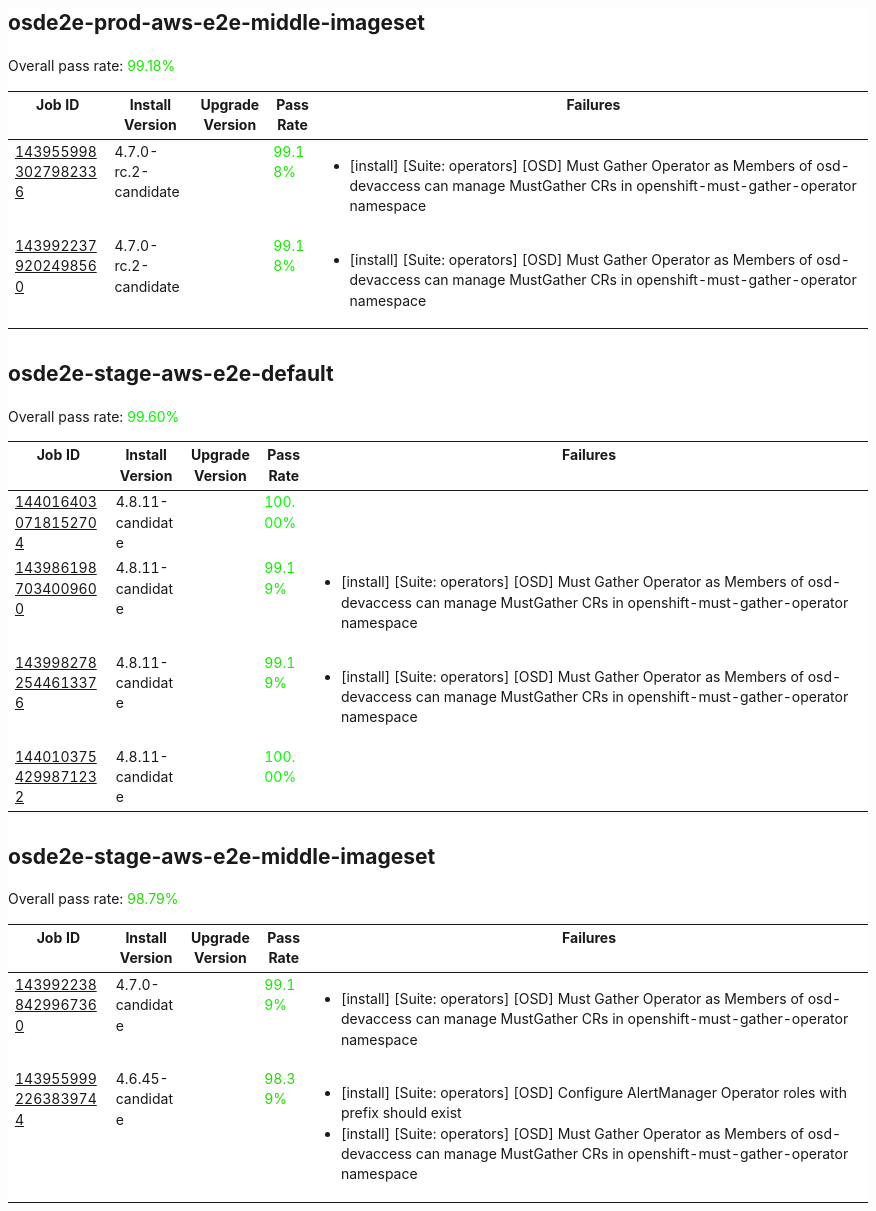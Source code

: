

## osde2e-prod-aws-e2e-middle-imageset

Overall pass rate: <span style="color:#15ea00;">99.18%</span>

| Job ID | Install Version | Upgrade Version | Pass Rate | Failures |
|--------|-----------------|-----------------|-----------|----------|
[1439559983027982336](https://prow.ci.openshift.org/view/gs/origin-ci-test/logs/osde2e-prod-aws-e2e-middle-imageset/1439559983027982336) | 4.7.0-rc.2-candidate |  | <span style="color:#15ea00;">99.18%</span>|<ul><li>[install] [Suite: operators] [OSD] Must Gather Operator as Members of osd-devaccess can manage MustGather CRs in openshift-must-gather-operator namespace</li></ul>
[1439922379202498560](https://prow.ci.openshift.org/view/gs/origin-ci-test/logs/osde2e-prod-aws-e2e-middle-imageset/1439922379202498560) | 4.7.0-rc.2-candidate |  | <span style="color:#15ea00;">99.18%</span>|<ul><li>[install] [Suite: operators] [OSD] Must Gather Operator as Members of osd-devaccess can manage MustGather CRs in openshift-must-gather-operator namespace</li></ul>



## osde2e-stage-aws-e2e-default

Overall pass rate: <span style="color:#0bf400;">99.60%</span>

| Job ID | Install Version | Upgrade Version | Pass Rate | Failures |
|--------|-----------------|-----------------|-----------|----------|
[1440164030718152704](https://prow.ci.openshift.org/view/gs/origin-ci-test/logs/osde2e-stage-aws-e2e-default/1440164030718152704) | 4.8.11-candidate |  | <span style="color:#01fe00;">100.00%</span>|
[1439861987034009600](https://prow.ci.openshift.org/view/gs/origin-ci-test/logs/osde2e-stage-aws-e2e-default/1439861987034009600) | 4.8.11-candidate |  | <span style="color:#15ea00;">99.19%</span>|<ul><li>[install] [Suite: operators] [OSD] Must Gather Operator as Members of osd-devaccess can manage MustGather CRs in openshift-must-gather-operator namespace</li></ul>
[1439982782544613376](https://prow.ci.openshift.org/view/gs/origin-ci-test/logs/osde2e-stage-aws-e2e-default/1439982782544613376) | 4.8.11-candidate |  | <span style="color:#15ea00;">99.19%</span>|<ul><li>[install] [Suite: operators] [OSD] Must Gather Operator as Members of osd-devaccess can manage MustGather CRs in openshift-must-gather-operator namespace</li></ul>
[1440103754299871232](https://prow.ci.openshift.org/view/gs/origin-ci-test/logs/osde2e-stage-aws-e2e-default/1440103754299871232) | 4.8.11-candidate |  | <span style="color:#01fe00;">100.00%</span>|



## osde2e-stage-aws-e2e-middle-imageset

Overall pass rate: <span style="color:#1fe000;">98.79%</span>

| Job ID | Install Version | Upgrade Version | Pass Rate | Failures |
|--------|-----------------|-----------------|-----------|----------|
[1439922388429967360](https://prow.ci.openshift.org/view/gs/origin-ci-test/logs/osde2e-stage-aws-e2e-middle-imageset/1439922388429967360) | 4.7.0-candidate |  | <span style="color:#15ea00;">99.19%</span>|<ul><li>[install] [Suite: operators] [OSD] Must Gather Operator as Members of osd-devaccess can manage MustGather CRs in openshift-must-gather-operator namespace</li></ul>
[1439559992263839744](https://prow.ci.openshift.org/view/gs/origin-ci-test/logs/osde2e-stage-aws-e2e-middle-imageset/1439559992263839744) | 4.6.45-candidate |  | <span style="color:#2ad500;">98.39%</span>|<ul><li>[install] [Suite: operators] [OSD] Configure AlertManager Operator roles with prefix should exist</li><li>[install] [Suite: operators] [OSD] Must Gather Operator as Members of osd-devaccess can manage MustGather CRs in openshift-must-gather-operator namespace</li></ul>




